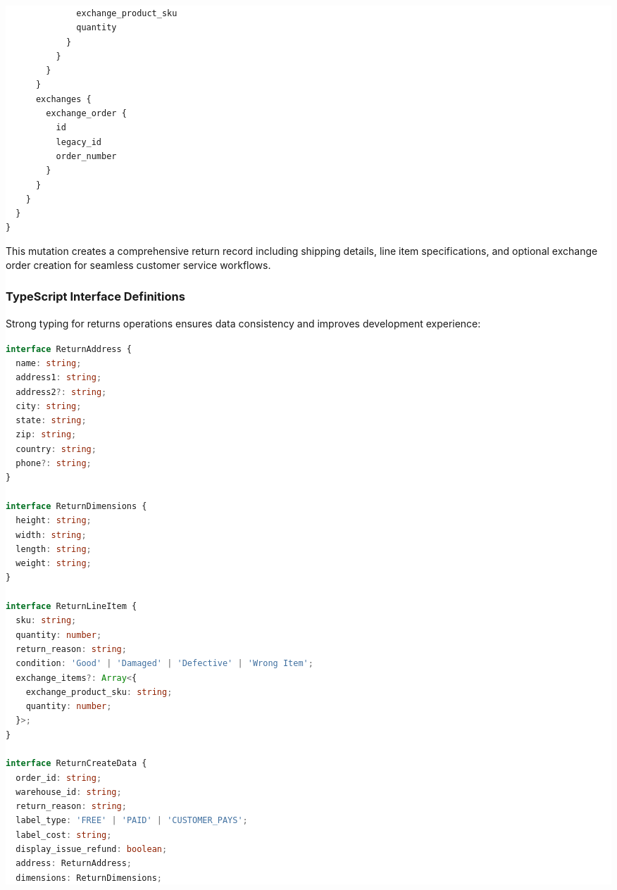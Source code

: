 ```graphql
              exchange_product_sku
              quantity
            }
          }
        }
      }
      exchanges {
        exchange_order {
          id
          legacy_id
          order_number
        }
      }
    }
  }
}
```

This mutation creates a comprehensive return record including shipping details, line item specifications, and optional exchange order creation for seamless customer service workflows.

### TypeScript Interface Definitions

Strong typing for returns operations ensures data consistency and improves development experience:

```typescript
interface ReturnAddress {
  name: string;
  address1: string;
  address2?: string;
  city: string;
  state: string;
  zip: string;
  country: string;
  phone?: string;
}

interface ReturnDimensions {
  height: string;
  width: string;
  length: string;
  weight: string;
}

interface ReturnLineItem {
  sku: string;
  quantity: number;
  return_reason: string;
  condition: 'Good' | 'Damaged' | 'Defective' | 'Wrong Item';
  exchange_items?: Array<{
    exchange_product_sku: string;
    quantity: number;
  }>;
}

interface ReturnCreateData {
  order_id: string;
  warehouse_id: string;
  return_reason: string;
  label_type: 'FREE' | 'PAID' | 'CUSTOMER_PAYS';
  label_cost: string;
  display_issue_refund: boolean;
  address: ReturnAddress;
  dimensions: ReturnDimensions;
```